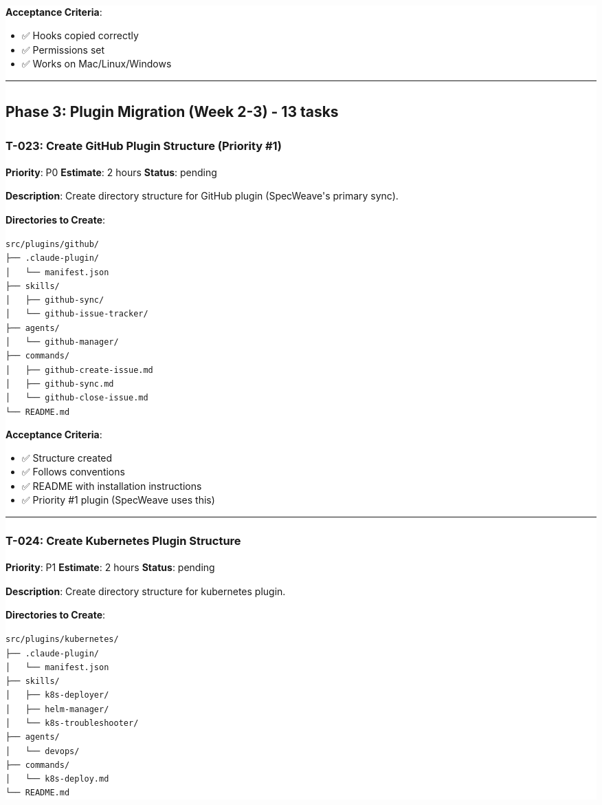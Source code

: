 **Acceptance Criteria**:
- ✅ Hooks copied correctly
- ✅ Permissions set
- ✅ Works on Mac/Linux/Windows

---

## Phase 3: Plugin Migration (Week 2-3) - 13 tasks

### T-023: Create GitHub Plugin Structure (Priority #1)
**Priority**: P0
**Estimate**: 2 hours
**Status**: pending

**Description**:
Create directory structure for GitHub plugin (SpecWeave's primary sync).

**Directories to Create**:
```
src/plugins/github/
├── .claude-plugin/
│   └── manifest.json
├── skills/
│   ├── github-sync/
│   └── github-issue-tracker/
├── agents/
│   └── github-manager/
├── commands/
│   ├── github-create-issue.md
│   ├── github-sync.md
│   └── github-close-issue.md
└── README.md
```

**Acceptance Criteria**:
- ✅ Structure created
- ✅ Follows conventions
- ✅ README with installation instructions
- ✅ Priority #1 plugin (SpecWeave uses this)

---

### T-024: Create Kubernetes Plugin Structure
**Priority**: P1
**Estimate**: 2 hours
**Status**: pending

**Description**:
Create directory structure for kubernetes plugin.

**Directories to Create**:
```
src/plugins/kubernetes/
├── .claude-plugin/
│   └── manifest.json
├── skills/
│   ├── k8s-deployer/
│   ├── helm-manager/
│   └── k8s-troubleshooter/
├── agents/
│   └── devops/
├── commands/
│   └── k8s-deploy.md
└── README.md
```
